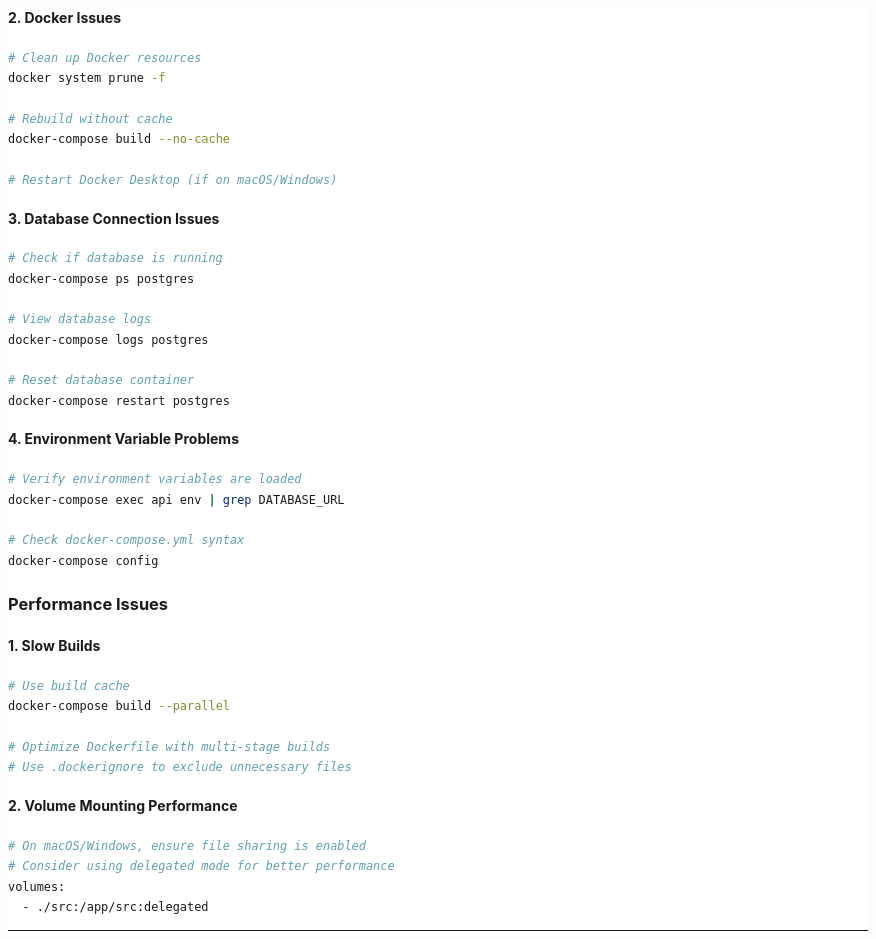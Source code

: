 #### 2. Docker Issues
```bash
# Clean up Docker resources
docker system prune -f

# Rebuild without cache
docker-compose build --no-cache

# Restart Docker Desktop (if on macOS/Windows)
```

#### 3. Database Connection Issues
```bash
# Check if database is running
docker-compose ps postgres

# View database logs
docker-compose logs postgres

# Reset database container
docker-compose restart postgres
```

#### 4. Environment Variable Problems
```bash
# Verify environment variables are loaded
docker-compose exec api env | grep DATABASE_URL

# Check docker-compose.yml syntax
docker-compose config
```

### Performance Issues

#### 1. Slow Builds
```bash
# Use build cache
docker-compose build --parallel

# Optimize Dockerfile with multi-stage builds
# Use .dockerignore to exclude unnecessary files
```

#### 2. Volume Mounting Performance
```bash
# On macOS/Windows, ensure file sharing is enabled
# Consider using delegated mode for better performance
volumes:
  - ./src:/app/src:delegated
```

---
